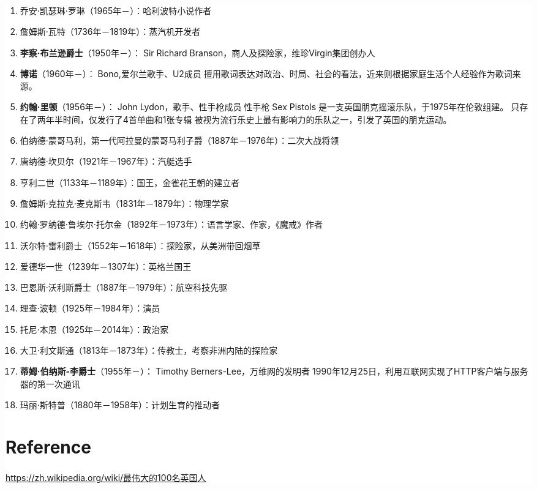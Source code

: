 1. 乔安·凯瑟琳·罗琳（1965年－）：哈利波特小说作者

1. 詹姆斯·瓦特（1736年－1819年）：蒸汽机开发者

1. **李察·布兰逊爵士**（1950年－）：
Sir Richard Branson，商人及探险家，维珍Virgin集团创办人

1. **博诺**（1960年－）：
Bono,爱尔兰歌手、U2成员
擅用歌词表达对政治、时局、社会的看法，近来则根据家庭生活个人经验作为歌词来源。

1. **约翰·里顿**（1956年－）：
John Lydon，歌手、性手枪成员
性手枪 Sex Pistols 是一支英国朋克摇滚乐队，于1975年在伦敦组建。
只存在了两年半时间，仅发行了4首单曲和1张专辑
被视为流行乐史上最有影响力的乐队之一，引发了英国的朋克运动。

1. 伯纳德·蒙哥马利，第一代阿拉曼的蒙哥马利子爵（1887年－1976年）：二次大战将领

1. 唐纳德·坎贝尔（1921年－1967年）：汽艇选手

1. 亨利二世（1133年－1189年）：国王，金雀花王朝的建立者

1. 詹姆斯·克拉克·麦克斯韦（1831年－1879年）：物理学家

1. 约翰·罗纳德·鲁埃尔·托尔金（1892年－1973年）：语言学家、作家，《魔戒》作者

1. 沃尔特·雷利爵士（1552年－1618年）：探险家，从美洲带回烟草

1. 爱德华一世（1239年－1307年）：英格兰国王

1. 巴恩斯·沃利斯爵士（1887年－1979年）：航空科技先驱

1. 理查·波顿（1925年－1984年）：演员

1. 托尼·本恩（1925年－2014年）：政治家

1. 大卫·利文斯通（1813年－1873年）：传教士，考察非洲内陆的探险家

1. **蒂姆·伯纳斯-李爵士**（1955年－）：
Timothy Berners-Lee，万维网的发明者
1990年12月25日，利用互联网实现了HTTP客户端与服务器的第一次通讯

1. 玛丽·斯特普（1880年－1958年）：计划生育的推动者

# Reference

https://zh.wikipedia.org/wiki/最伟大的100名英国人